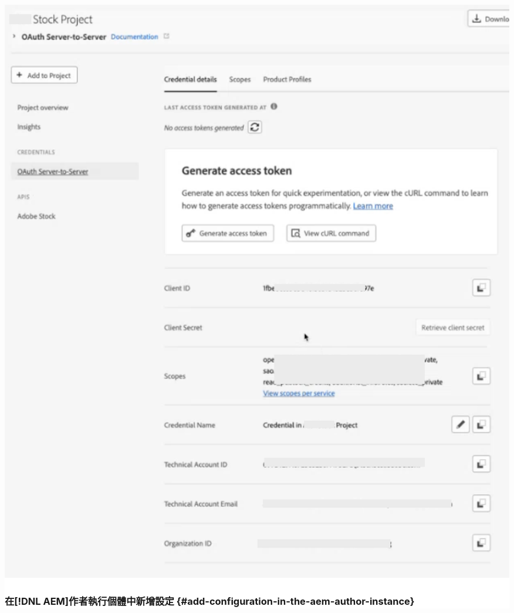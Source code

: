    ![aem assets和adobe stock](/help/assets/assets/oauth-server-server-credentials-details-page.png)

### 在[!DNL AEM]作者執行個體中新增設定 {#add-configuration-in-the-aem-author-instance}
